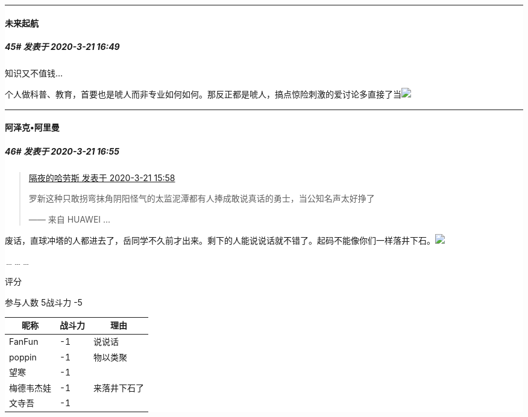 





*****

####  未来起航  
##### 45#       发表于 2020-3-21 16:49




知识又不值钱...

个人做科普、教育，首要也是唬人而非专业如何如何。那反正都是唬人，搞点惊险刺激的爱讨论多直接了当<img src="https://static.saraba1st.com/image/smiley/face2017/034.png" referrerpolicy="no-referrer">







*****

####  阿泽克•阿里曼  
##### 46#       发表于 2020-3-21 16:55



<blockquote><a href="httphttps://bbs.saraba1st.com/2b/forum.php?mod=redirect&amp;goto=findpost&amp;pid=46823010&amp;ptid=1920063" target="_blank">隔夜的哈劳斯 发表于 2020-3-21 15:58</a>

罗新这种只敢拐弯抹角阴阳怪气的太监泥潭都有人捧成敢说真话的勇士，当公知名声太好挣了


—— 来自 HUAWEI ...</blockquote>
废话，直球冲塔的人都进去了，岳同学不久前才出来。剩下的人能说说话就不错了。起码不能像你们一样落井下石。<img src="https://static.saraba1st.com/image/smiley/face2017/035.png" referrerpolicy="no-referrer">



﹍﹍﹍

评分





 参与人数 5战斗力 -5

|昵称|战斗力|理由|
|----|---|---|
| FanFun|-1|说说话|
| poppin|-1|物以类聚|
| 望寒|-1||
| 梅德韦杰娃|-1|来落井下石了|
| 文寺吾|-1||


